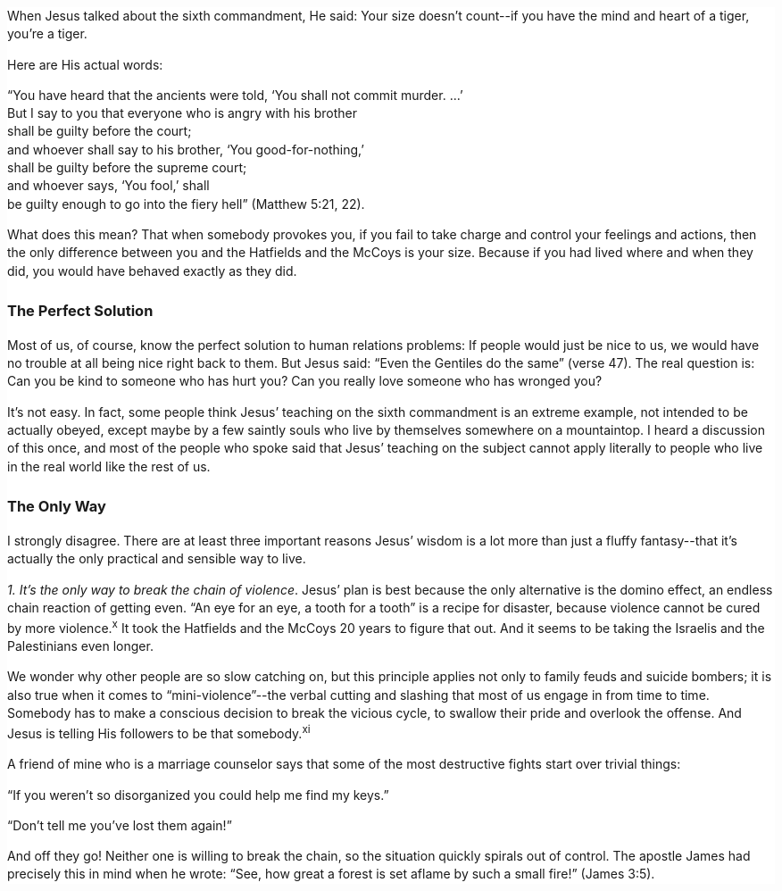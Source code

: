 When Jesus talked about the sixth commandment, He said: Your size doesn’t count--if you have the mind and heart of a tiger, you’re a tiger.

Here are His actual words:

“You have heard that the ancients were told, ‘You shall not commit murder. ...’\
But I say to you that everyone who is angry with his brother\
shall be guilty before the court;\
and whoever shall say to his brother, ‘You good-for-nothing,’\
shall be guilty before the supreme court;\
and whoever says, ‘You fool,’ shall\
be guilty enough to go into the fiery hell” (Matthew 5:21, 22).

What does this mean? That when somebody provokes you, if you fail to take charge and control your feelings and actions, then the only difference between you and the Hatfields and the McCoys is your size. Because if you had lived where and when they did, you would have behaved exactly as they did.

### The Perfect Solution

Most of us, of course, know the perfect solution to human relations problems: If people would just be nice to us, we would have no trouble at all being nice right back to them. But Jesus said: “Even the Gentiles do the same” (verse 47). The real question is: Can you be kind to someone who has hurt you? Can you really love someone who has wronged you?

It’s not easy. In fact, some people think Jesus’ teaching on the sixth commandment is an extreme example, not intended to be actually obeyed, except maybe by a few saintly souls who live by themselves somewhere on a mountaintop. I heard a discussion of this once, and most of the people who spoke said that Jesus’ teaching on the subject cannot apply literally to people who live in the real world like the rest of us.

### The Only Way

I strongly disagree. There are at least three important reasons Jesus’ wisdom is a lot more than just a fluffy fantasy--that it’s actually the only practical and sensible way to live.

_1. It’s the only way to break the chain of violence_. Jesus’ plan is best because the only alternative is the domino effect, an endless chain reaction of getting even. “An eye for an eye, a tooth for a tooth” is a recipe for disaster, because violence cannot be cured by more violence.<sup>x</sup> It took the Hatfields and the McCoys 20 years to figure that out. And it seems to be taking the Israelis and the Palestinians even longer.

We wonder why other people are so slow catching on, but this principle applies not only to family feuds and suicide bombers; it is also true when it comes to “mini-violence”--the verbal cutting and slashing that most of us engage in from time to time. Somebody has to make a conscious decision to break the vicious cycle, to swallow their pride and overlook the offense. And Jesus is telling His followers to be that somebody.<sup>xi</sup>

A friend of mine who is a marriage counselor says that some of the most destructive fights start over trivial things:

“If you weren’t so disorganized you could help me find my keys.”

“Don’t tell me you’ve lost them again!”

And off they go! Neither one is willing to break the chain, so the situation quickly spirals out of control. The apostle James had precisely this in mind when he wrote: “See, how great a forest is set aflame by such a small fire!” (James 3:5).
